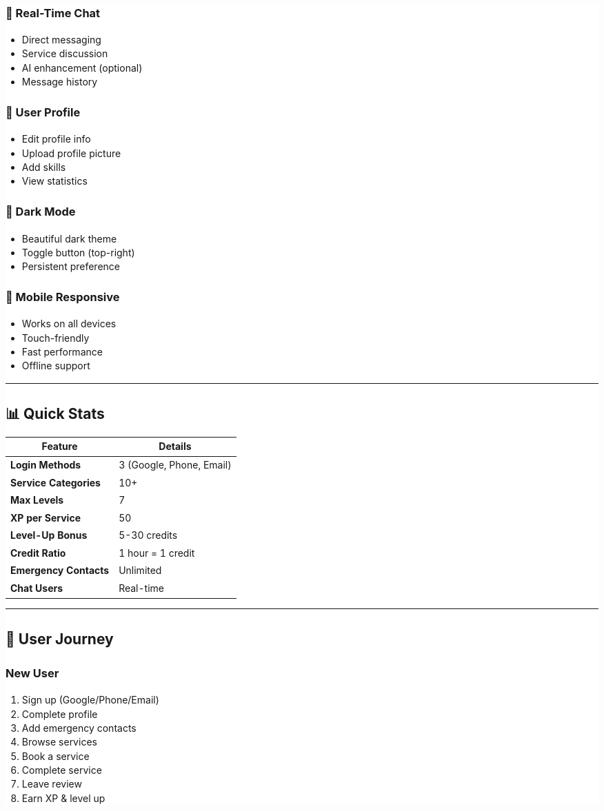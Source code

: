 ### 💬 Real-Time Chat
- Direct messaging
- Service discussion
- AI enhancement (optional)
- Message history

### 👤 User Profile
- Edit profile info
- Upload profile picture
- Add skills
- View statistics

### 🌙 Dark Mode
- Beautiful dark theme
- Toggle button (top-right)
- Persistent preference

### 📱 Mobile Responsive
- Works on all devices
- Touch-friendly
- Fast performance
- Offline support

---

## 📊 Quick Stats

| Feature | Details |
|---------|---------|
| **Login Methods** | 3 (Google, Phone, Email) |
| **Service Categories** | 10+ |
| **Max Levels** | 7 |
| **XP per Service** | 50 |
| **Level-Up Bonus** | 5-30 credits |
| **Credit Ratio** | 1 hour = 1 credit |
| **Emergency Contacts** | Unlimited |
| **Chat Users** | Real-time |

---

## 🎯 User Journey

### New User
1. Sign up (Google/Phone/Email)
2. Complete profile
3. Add emergency contacts
4. Browse services
5. Book a service
6. Complete service
7. Leave review
8. Earn XP & level up

